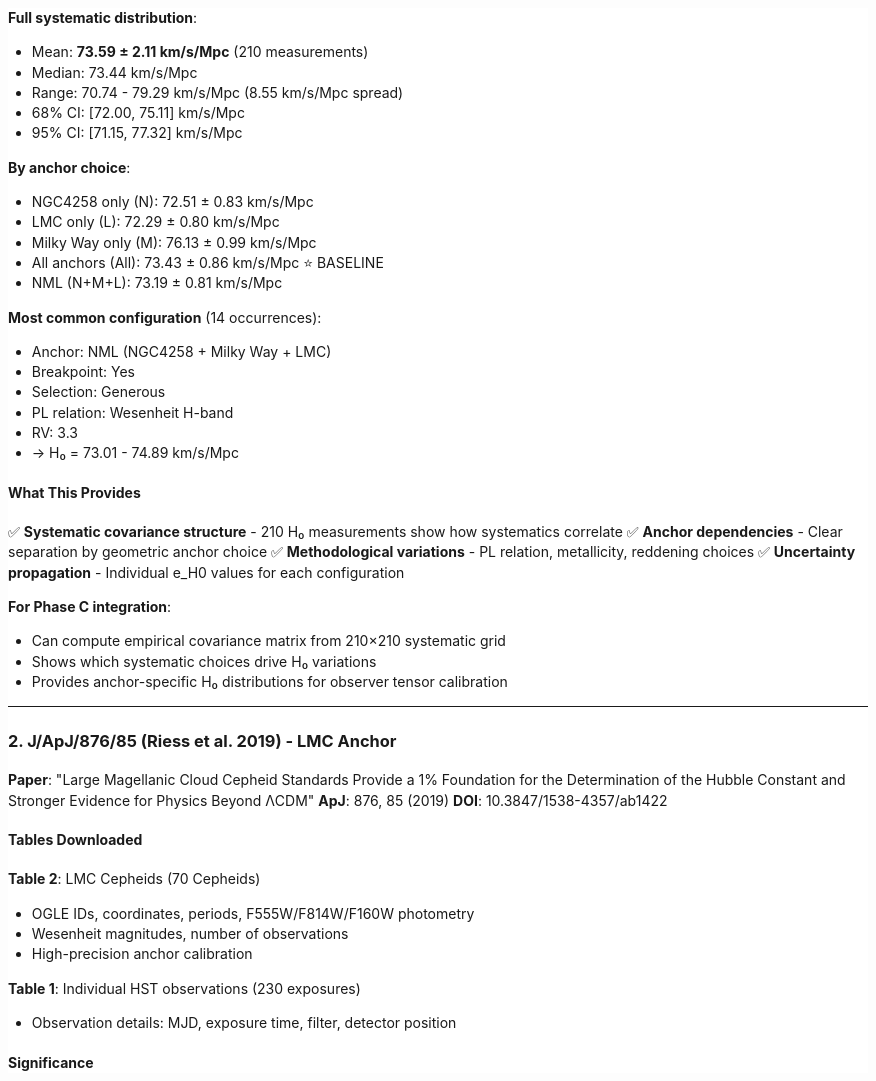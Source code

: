 **Full systematic distribution**:
- Mean: **73.59 ± 2.11 km/s/Mpc** (210 measurements)
- Median: 73.44 km/s/Mpc
- Range: 70.74 - 79.29 km/s/Mpc (8.55 km/s/Mpc spread)
- 68% CI: [72.00, 75.11] km/s/Mpc
- 95% CI: [71.15, 77.32] km/s/Mpc

**By anchor choice**:
- NGC4258 only (N): 72.51 ± 0.83 km/s/Mpc
- LMC only (L): 72.29 ± 0.80 km/s/Mpc
- Milky Way only (M): 76.13 ± 0.99 km/s/Mpc
- All anchors (All): 73.43 ± 0.86 km/s/Mpc ⭐ BASELINE
- NML (N+M+L): 73.19 ± 0.81 km/s/Mpc

**Most common configuration** (14 occurrences):
- Anchor: NML (NGC4258 + Milky Way + LMC)
- Breakpoint: Yes
- Selection: Generous
- PL relation: Wesenheit H-band
- RV: 3.3
- → H₀ = 73.01 - 74.89 km/s/Mpc

#### What This Provides

✅ **Systematic covariance structure** - 210 H₀ measurements show how systematics correlate
✅ **Anchor dependencies** - Clear separation by geometric anchor choice
✅ **Methodological variations** - PL relation, metallicity, reddening choices
✅ **Uncertainty propagation** - Individual e_H0 values for each configuration

**For Phase C integration**:
- Can compute empirical covariance matrix from 210×210 systematic grid
- Shows which systematic choices drive H₀ variations
- Provides anchor-specific H₀ distributions for observer tensor calibration

---

### 2. J/ApJ/876/85 (Riess et al. 2019) - LMC Anchor

**Paper**: "Large Magellanic Cloud Cepheid Standards Provide a 1% Foundation for the Determination of the Hubble Constant and Stronger Evidence for Physics Beyond ΛCDM"
**ApJ**: 876, 85 (2019)
**DOI**: 10.3847/1538-4357/ab1422

#### Tables Downloaded

**Table 2**: LMC Cepheids (70 Cepheids)
- OGLE IDs, coordinates, periods, F555W/F814W/F160W photometry
- Wesenheit magnitudes, number of observations
- High-precision anchor calibration

**Table 1**: Individual HST observations (230 exposures)
- Observation details: MJD, exposure time, filter, detector position

#### Significance
